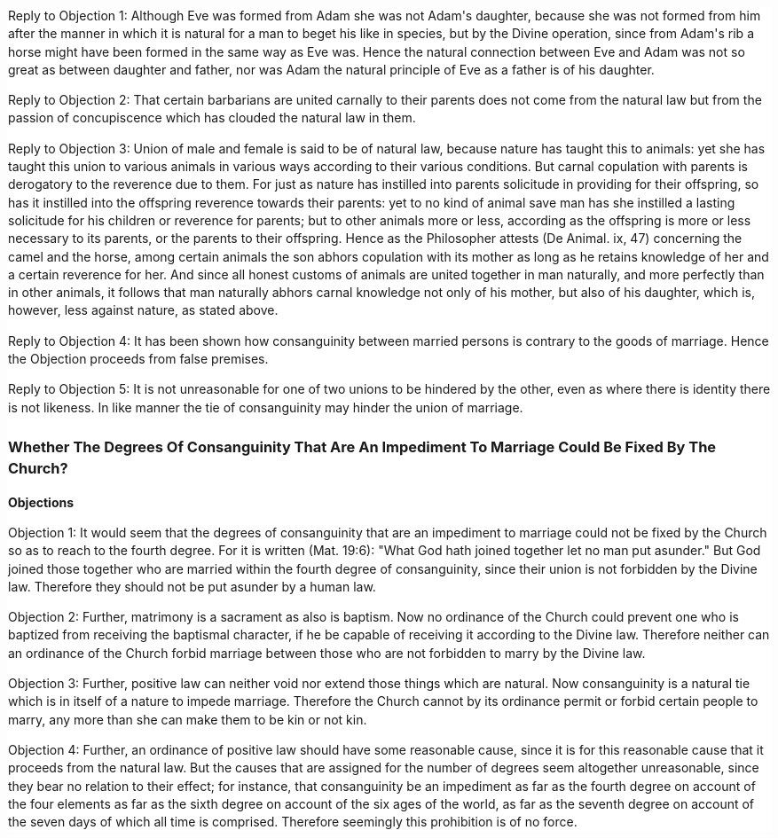 Reply to Objection 1: Although Eve was formed from Adam she was not Adam's daughter, because she was not formed from him after the manner in which it is natural for a man to beget his like in species, but by the Divine operation, since from Adam's rib a horse might have been formed in the same way as Eve was. Hence the natural connection between Eve and Adam was not so great as between daughter and father, nor was Adam the natural principle of Eve as a father is of his daughter.

Reply to Objection 2: That certain barbarians are united carnally to their parents does not come from the natural law but from the passion of concupiscence which has clouded the natural law in them.

Reply to Objection 3: Union of male and female is said to be of natural law, because nature has taught this to animals: yet she has taught this union to various animals in various ways according to their various conditions. But carnal copulation with parents is derogatory to the reverence due to them. For just as nature has instilled into parents solicitude in providing for their offspring, so has it instilled into the offspring reverence towards their parents: yet to no kind of animal save man has she instilled a lasting solicitude for his children or reverence for parents; but to other animals more or less, according as the offspring is more or less necessary to its parents, or the parents to their offspring. Hence as the Philosopher attests (De Animal. ix, 47) concerning the camel and the horse, among certain animals the son abhors copulation with its mother as long as he retains knowledge of her and a certain reverence for her. And since all honest customs of animals are united together in man naturally, and more perfectly than in other animals, it follows that man naturally abhors carnal knowledge not only of his mother, but also of his daughter, which is, however, less against nature, as stated above.

Reply to Objection 4: It has been shown how consanguinity between married persons is contrary to the goods of marriage. Hence the Objection proceeds from false premises.

Reply to Objection 5: It is not unreasonable for one of two unions to be hindered by the other, even as where there is identity there is not likeness. In like manner the tie of consanguinity may hinder the union of marriage.
### Whether The Degrees Of Consanguinity That Are An Impediment To Marriage Could Be Fixed By The Church?

**Objections**

Objection 1: It would seem that the degrees of consanguinity that are an impediment to marriage could not be fixed by the Church so as to reach to the fourth degree. For it is written (Mat. 19:6): "What God hath joined together let no man put asunder." But God joined those together who are married within the fourth degree of consanguinity, since their union is not forbidden by the Divine law. Therefore they should not be put asunder by a human law.

Objection 2: Further, matrimony is a sacrament as also is baptism. Now no ordinance of the Church could prevent one who is baptized from receiving the baptismal character, if he be capable of receiving it according to the Divine law. Therefore neither can an ordinance of the Church forbid marriage between those who are not forbidden to marry by the Divine law.

Objection 3: Further, positive law can neither void nor extend those things which are natural. Now consanguinity is a natural tie which is in itself of a nature to impede marriage. Therefore the Church cannot by its ordinance permit or forbid certain people to marry, any more than she can make them to be kin or not kin.

Objection 4: Further, an ordinance of positive law should have some reasonable cause, since it is for this reasonable cause that it proceeds from the natural law. But the causes that are assigned for the number of degrees seem altogether unreasonable, since they bear no relation to their effect; for instance, that consanguinity be an impediment as far as the fourth degree on account of the four elements as far as the sixth degree on account of the six ages of the world, as far as the seventh degree on account of the seven days of which all time is comprised. Therefore seemingly this prohibition is of no force.
